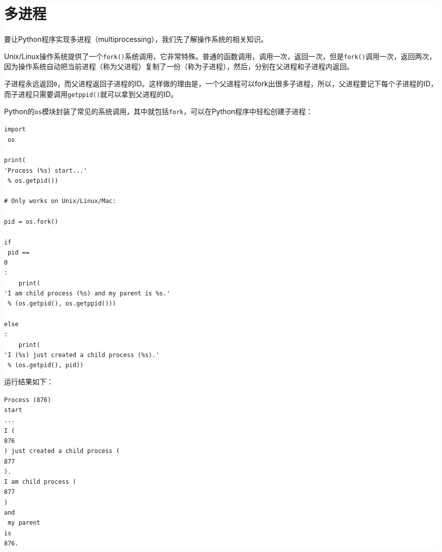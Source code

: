 # 多进程

要让Python程序实现多进程（multiprocessing），我们先了解操作系统的相关知识。

Unix/Linux操作系统提供了一个`fork()`系统调用，它非常特殊。普通的函数调用，调用一次，返回一次，但是`fork()`调用一次，返回两次，因为操作系统自动把当前进程（称为父进程）复制了一份（称为子进程），然后，分别在父进程和子进程内返回。

子进程永远返回`0`，而父进程返回子进程的ID。这样做的理由是，一个父进程可以fork出很多子进程，所以，父进程要记下每个子进程的ID，而子进程只需要调用`getppid()`就可以拿到父进程的ID。

Python的`os`模块封装了常见的系统调用，其中就包括`fork`，可以在Python程序中轻松创建子进程：

```
import
 os

print(
'Process (%s) start...'
 % os.getpid())

# Only works on Unix/Linux/Mac:

pid = os.fork()

if
 pid == 
0
:
    print(
'I am child process (%s) and my parent is %s.'
 % (os.getpid(), os.getppid()))

else
:
    print(
'I (%s) just created a child process (%s).'
 % (os.getpid(), pid))

```

运行结果如下：

```
Process (876) 
start
...
I (
876
) just created a child process (
877
).
I am child process (
877
) 
and
 my parent 
is
876.
```
